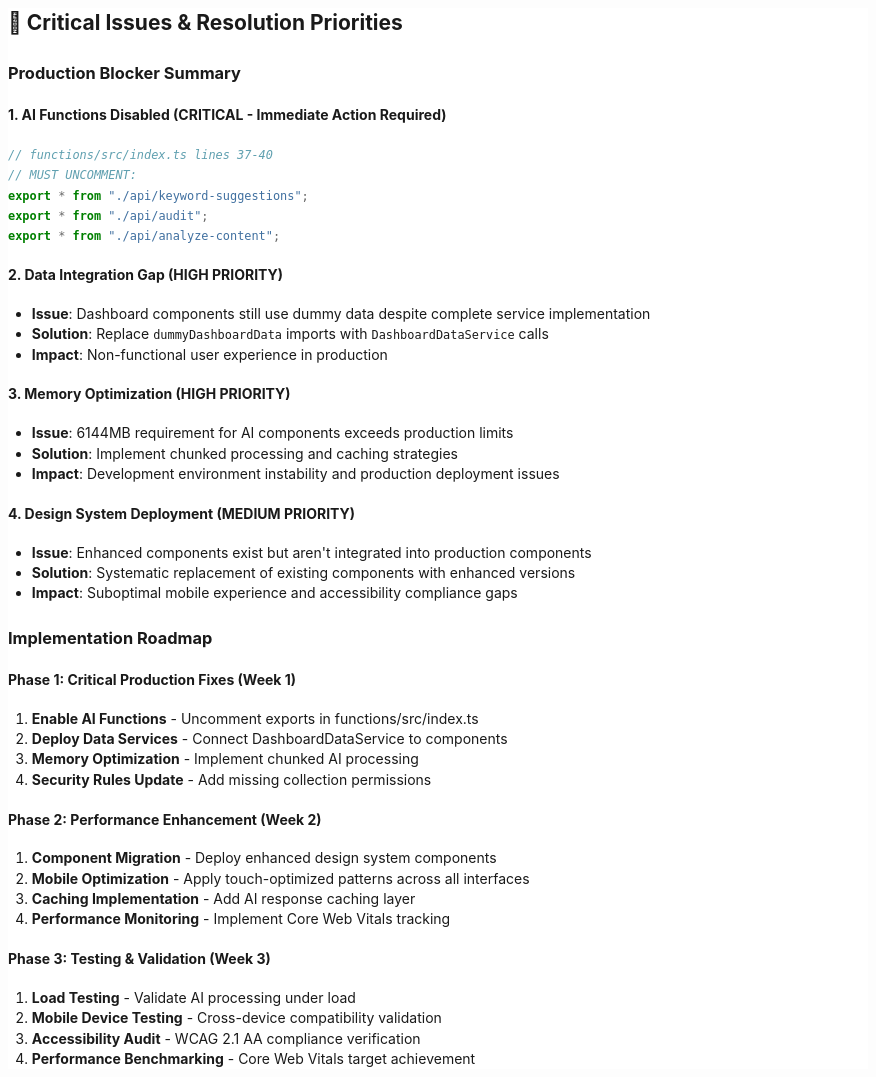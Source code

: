 ## 🚨 **Critical Issues & Resolution Priorities**

### **Production Blocker Summary**

#### **1. AI Functions Disabled (CRITICAL - Immediate Action Required)**

```typescript
// functions/src/index.ts lines 37-40
// MUST UNCOMMENT:
export * from "./api/keyword-suggestions";
export * from "./api/audit";
export * from "./api/analyze-content";
```

#### **2. Data Integration Gap (HIGH PRIORITY)**

- **Issue**: Dashboard components still use dummy data despite complete service implementation
- **Solution**: Replace `dummyDashboardData` imports with `DashboardDataService` calls
- **Impact**: Non-functional user experience in production

#### **3. Memory Optimization (HIGH PRIORITY)**

- **Issue**: 6144MB requirement for AI components exceeds production limits
- **Solution**: Implement chunked processing and caching strategies
- **Impact**: Development environment instability and production deployment issues

#### **4. Design System Deployment (MEDIUM PRIORITY)**

- **Issue**: Enhanced components exist but aren't integrated into production components
- **Solution**: Systematic replacement of existing components with enhanced versions
- **Impact**: Suboptimal mobile experience and accessibility compliance gaps

### **Implementation Roadmap**

#### **Phase 1: Critical Production Fixes (Week 1)**

1. **Enable AI Functions** - Uncomment exports in functions/src/index.ts
2. **Deploy Data Services** - Connect DashboardDataService to components
3. **Memory Optimization** - Implement chunked AI processing
4. **Security Rules Update** - Add missing collection permissions

#### **Phase 2: Performance Enhancement (Week 2)**

1. **Component Migration** - Deploy enhanced design system components
2. **Mobile Optimization** - Apply touch-optimized patterns across all interfaces
3. **Caching Implementation** - Add AI response caching layer
4. **Performance Monitoring** - Implement Core Web Vitals tracking

#### **Phase 3: Testing & Validation (Week 3)**

1. **Load Testing** - Validate AI processing under load
2. **Mobile Device Testing** - Cross-device compatibility validation
3. **Accessibility Audit** - WCAG 2.1 AA compliance verification
4. **Performance Benchmarking** - Core Web Vitals target achievement
